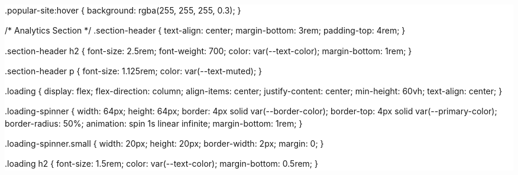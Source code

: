 .popular-site:hover {
    background: rgba(255, 255, 255, 0.3);
}

/* Analytics Section */
.section-header {
    text-align: center;
    margin-bottom: 3rem;
    padding-top: 4rem;
}

.section-header h2 {
    font-size: 2.5rem;
    font-weight: 700;
    color: var(--text-color);
    margin-bottom: 1rem;
}

.section-header p {
    font-size: 1.125rem;
    color: var(--text-muted);
}

.loading {
    display: flex;
    flex-direction: column;
    align-items: center;
    justify-content: center;
    min-height: 60vh;
    text-align: center;
}

.loading-spinner {
    width: 64px;
    height: 64px;
    border: 4px solid var(--border-color);
    border-top: 4px solid var(--primary-color);
    border-radius: 50%;
    animation: spin 1s linear infinite;
    margin-bottom: 1rem;
}

.loading-spinner.small {
    width: 20px;
    height: 20px;
    border-width: 2px;
    margin: 0;
}

.loading h2 {
    font-size: 1.5rem;
    color: var(--text-color);
    margin-bottom: 0.5rem;
}

